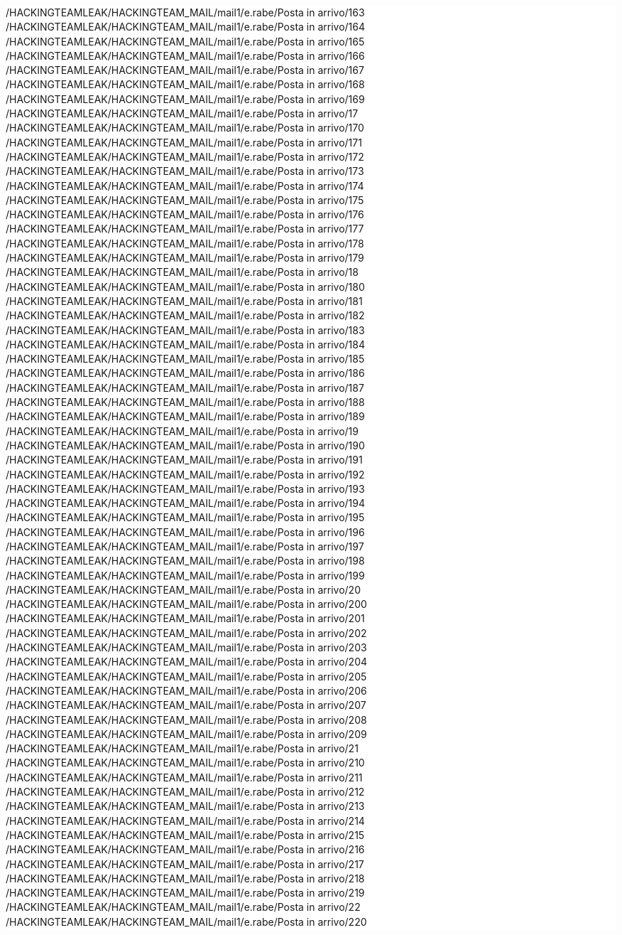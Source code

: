 /HACKINGTEAMLEAK/HACKINGTEAM_MAIL/mail1/e.rabe/Posta in arrivo/163
/HACKINGTEAMLEAK/HACKINGTEAM_MAIL/mail1/e.rabe/Posta in arrivo/164
/HACKINGTEAMLEAK/HACKINGTEAM_MAIL/mail1/e.rabe/Posta in arrivo/165
/HACKINGTEAMLEAK/HACKINGTEAM_MAIL/mail1/e.rabe/Posta in arrivo/166
/HACKINGTEAMLEAK/HACKINGTEAM_MAIL/mail1/e.rabe/Posta in arrivo/167
/HACKINGTEAMLEAK/HACKINGTEAM_MAIL/mail1/e.rabe/Posta in arrivo/168
/HACKINGTEAMLEAK/HACKINGTEAM_MAIL/mail1/e.rabe/Posta in arrivo/169
/HACKINGTEAMLEAK/HACKINGTEAM_MAIL/mail1/e.rabe/Posta in arrivo/17
/HACKINGTEAMLEAK/HACKINGTEAM_MAIL/mail1/e.rabe/Posta in arrivo/170
/HACKINGTEAMLEAK/HACKINGTEAM_MAIL/mail1/e.rabe/Posta in arrivo/171
/HACKINGTEAMLEAK/HACKINGTEAM_MAIL/mail1/e.rabe/Posta in arrivo/172
/HACKINGTEAMLEAK/HACKINGTEAM_MAIL/mail1/e.rabe/Posta in arrivo/173
/HACKINGTEAMLEAK/HACKINGTEAM_MAIL/mail1/e.rabe/Posta in arrivo/174
/HACKINGTEAMLEAK/HACKINGTEAM_MAIL/mail1/e.rabe/Posta in arrivo/175
/HACKINGTEAMLEAK/HACKINGTEAM_MAIL/mail1/e.rabe/Posta in arrivo/176
/HACKINGTEAMLEAK/HACKINGTEAM_MAIL/mail1/e.rabe/Posta in arrivo/177
/HACKINGTEAMLEAK/HACKINGTEAM_MAIL/mail1/e.rabe/Posta in arrivo/178
/HACKINGTEAMLEAK/HACKINGTEAM_MAIL/mail1/e.rabe/Posta in arrivo/179
/HACKINGTEAMLEAK/HACKINGTEAM_MAIL/mail1/e.rabe/Posta in arrivo/18
/HACKINGTEAMLEAK/HACKINGTEAM_MAIL/mail1/e.rabe/Posta in arrivo/180
/HACKINGTEAMLEAK/HACKINGTEAM_MAIL/mail1/e.rabe/Posta in arrivo/181
/HACKINGTEAMLEAK/HACKINGTEAM_MAIL/mail1/e.rabe/Posta in arrivo/182
/HACKINGTEAMLEAK/HACKINGTEAM_MAIL/mail1/e.rabe/Posta in arrivo/183
/HACKINGTEAMLEAK/HACKINGTEAM_MAIL/mail1/e.rabe/Posta in arrivo/184
/HACKINGTEAMLEAK/HACKINGTEAM_MAIL/mail1/e.rabe/Posta in arrivo/185
/HACKINGTEAMLEAK/HACKINGTEAM_MAIL/mail1/e.rabe/Posta in arrivo/186
/HACKINGTEAMLEAK/HACKINGTEAM_MAIL/mail1/e.rabe/Posta in arrivo/187
/HACKINGTEAMLEAK/HACKINGTEAM_MAIL/mail1/e.rabe/Posta in arrivo/188
/HACKINGTEAMLEAK/HACKINGTEAM_MAIL/mail1/e.rabe/Posta in arrivo/189
/HACKINGTEAMLEAK/HACKINGTEAM_MAIL/mail1/e.rabe/Posta in arrivo/19
/HACKINGTEAMLEAK/HACKINGTEAM_MAIL/mail1/e.rabe/Posta in arrivo/190
/HACKINGTEAMLEAK/HACKINGTEAM_MAIL/mail1/e.rabe/Posta in arrivo/191
/HACKINGTEAMLEAK/HACKINGTEAM_MAIL/mail1/e.rabe/Posta in arrivo/192
/HACKINGTEAMLEAK/HACKINGTEAM_MAIL/mail1/e.rabe/Posta in arrivo/193
/HACKINGTEAMLEAK/HACKINGTEAM_MAIL/mail1/e.rabe/Posta in arrivo/194
/HACKINGTEAMLEAK/HACKINGTEAM_MAIL/mail1/e.rabe/Posta in arrivo/195
/HACKINGTEAMLEAK/HACKINGTEAM_MAIL/mail1/e.rabe/Posta in arrivo/196
/HACKINGTEAMLEAK/HACKINGTEAM_MAIL/mail1/e.rabe/Posta in arrivo/197
/HACKINGTEAMLEAK/HACKINGTEAM_MAIL/mail1/e.rabe/Posta in arrivo/198
/HACKINGTEAMLEAK/HACKINGTEAM_MAIL/mail1/e.rabe/Posta in arrivo/199
/HACKINGTEAMLEAK/HACKINGTEAM_MAIL/mail1/e.rabe/Posta in arrivo/20
/HACKINGTEAMLEAK/HACKINGTEAM_MAIL/mail1/e.rabe/Posta in arrivo/200
/HACKINGTEAMLEAK/HACKINGTEAM_MAIL/mail1/e.rabe/Posta in arrivo/201
/HACKINGTEAMLEAK/HACKINGTEAM_MAIL/mail1/e.rabe/Posta in arrivo/202
/HACKINGTEAMLEAK/HACKINGTEAM_MAIL/mail1/e.rabe/Posta in arrivo/203
/HACKINGTEAMLEAK/HACKINGTEAM_MAIL/mail1/e.rabe/Posta in arrivo/204
/HACKINGTEAMLEAK/HACKINGTEAM_MAIL/mail1/e.rabe/Posta in arrivo/205
/HACKINGTEAMLEAK/HACKINGTEAM_MAIL/mail1/e.rabe/Posta in arrivo/206
/HACKINGTEAMLEAK/HACKINGTEAM_MAIL/mail1/e.rabe/Posta in arrivo/207
/HACKINGTEAMLEAK/HACKINGTEAM_MAIL/mail1/e.rabe/Posta in arrivo/208
/HACKINGTEAMLEAK/HACKINGTEAM_MAIL/mail1/e.rabe/Posta in arrivo/209
/HACKINGTEAMLEAK/HACKINGTEAM_MAIL/mail1/e.rabe/Posta in arrivo/21
/HACKINGTEAMLEAK/HACKINGTEAM_MAIL/mail1/e.rabe/Posta in arrivo/210
/HACKINGTEAMLEAK/HACKINGTEAM_MAIL/mail1/e.rabe/Posta in arrivo/211
/HACKINGTEAMLEAK/HACKINGTEAM_MAIL/mail1/e.rabe/Posta in arrivo/212
/HACKINGTEAMLEAK/HACKINGTEAM_MAIL/mail1/e.rabe/Posta in arrivo/213
/HACKINGTEAMLEAK/HACKINGTEAM_MAIL/mail1/e.rabe/Posta in arrivo/214
/HACKINGTEAMLEAK/HACKINGTEAM_MAIL/mail1/e.rabe/Posta in arrivo/215
/HACKINGTEAMLEAK/HACKINGTEAM_MAIL/mail1/e.rabe/Posta in arrivo/216
/HACKINGTEAMLEAK/HACKINGTEAM_MAIL/mail1/e.rabe/Posta in arrivo/217
/HACKINGTEAMLEAK/HACKINGTEAM_MAIL/mail1/e.rabe/Posta in arrivo/218
/HACKINGTEAMLEAK/HACKINGTEAM_MAIL/mail1/e.rabe/Posta in arrivo/219
/HACKINGTEAMLEAK/HACKINGTEAM_MAIL/mail1/e.rabe/Posta in arrivo/22
/HACKINGTEAMLEAK/HACKINGTEAM_MAIL/mail1/e.rabe/Posta in arrivo/220